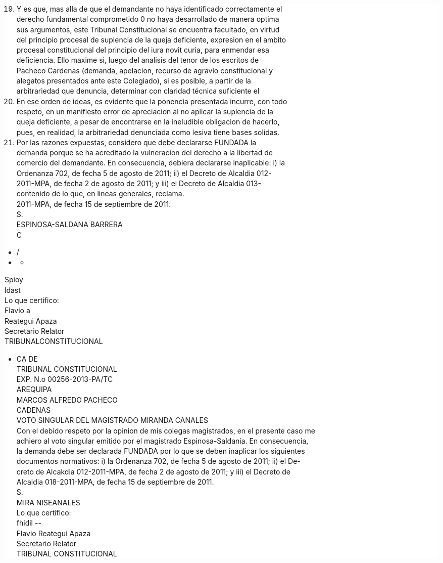 19. Y es que, mas alla de que el demandante no haya identificado correctamente el  
derecho fundamental comprometido 0 no haya desarrollado de manera optima  
sus argumentos, este Tribunal Constitucional se encuentra facultado, en virtud  
del principio procesal de suplencia de la queja deficiente, expresion en el ambito  
procesal constitucional del principio del iura novit curia, para enmendar esa  
deficiencia. Ello maxime si, luego del analisis del tenor de los escritos de  
Pacheco Cardenas (demanda, apelacion, recurso de agravio constitucional y  
alegatos presentados ante este Colegiado), si es posible, a partir de la  
arbitrariedad que denuncia, determinar con claridad técnica suficiente el  
20. En ese orden de ideas, es evidente que la ponencia presentada incurre, con todo  
respeto, en un manifiesto error de apreciacion al no aplicar la suplencia de la  
queja deficiente, a pesar de encontrarse en la ineludible obligacion de hacerlo,  
pues, en realidad, la arbitrariedad denunciada como lesiva tiene bases solidas.  
21. Por las razones expuestas, considero que debe declararse FUNDADA la  
demanda porque se ha acreditado la vulneracion del derecho a la libertad de  
comercio del demandante. En consecuencia, debiera declararse inaplicable: i) la  
Ordenanza 702, de fecha 5 de agosto de 2011; ii) el Decreto de Alcaldia 012-  
2011-MPA, de fecha 2 de agosto de 2011; y iii) el Decreto de Alcaldia 013-  
contenido de lo que, en lineas generales, reclama.  
2011-MPA, de fecha 15 de septiembre de 2011.  
S.  
ESPINOSA-SALDANA BARRERA  
C  
- /  
- -  
Spioy  
ldast  
Lo que certifico:  
Flavio a  
Reategui Apaza  
Secretario Relator  
TRIBUNALCONSTITUCIONAL  
- CA DE  
TRIBUNAL CONSTITUCIONAL  
EXP. N.o 00256-2013-PA/TC  
AREQUIPA  
MARCOS ALFREDO PACHECO  
CADENAS  
VOTO SINGULAR DEL MAGISTRADO MIRANDA CANALES  
Con el debido respeto por la opinion de mis colegas magistrados, en el presente caso me  
adhiero al voto singular emitido por el magistrado Espinosa-Saldania. En consecuencia,  
la demanda debe ser declarada FUNDADA por lo que se deben inaplicar los siguientes  
documentos normativos: i) la Ordenanza 702, de fecha 5 de agosto de 2011; ii) el De-  
creto de Alcakdia 012-2011-MPA, de fecha 2 de agosto de 2011; y iii) el Decreto de  
Alcaldia 018-2011-MPA, de fecha 15 de septiembre de 2011.  
S.  
MIRA NISEANALES  
Lo que certifico:  
fhidil --  
Flavio Reategui Apaza  
Secretario Relator  
TRIBUNAL CONSTITUCIONAL